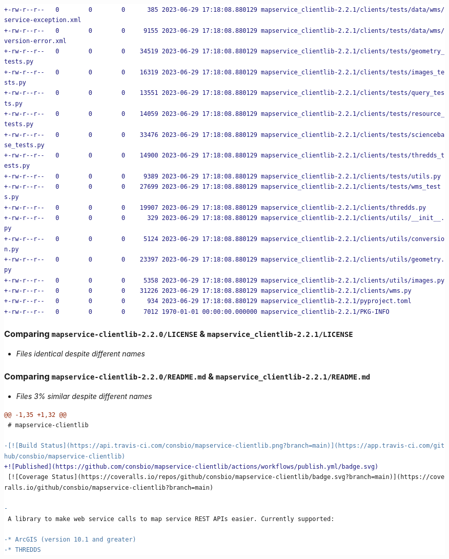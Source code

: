```diff
+-rw-r--r--   0        0        0      385 2023-06-29 17:18:08.880129 mapservice_clientlib-2.2.1/clients/tests/data/wms/service-exception.xml
+-rw-r--r--   0        0        0     9155 2023-06-29 17:18:08.880129 mapservice_clientlib-2.2.1/clients/tests/data/wms/version-error.xml
+-rw-r--r--   0        0        0    34519 2023-06-29 17:18:08.880129 mapservice_clientlib-2.2.1/clients/tests/geometry_tests.py
+-rw-r--r--   0        0        0    16319 2023-06-29 17:18:08.880129 mapservice_clientlib-2.2.1/clients/tests/images_tests.py
+-rw-r--r--   0        0        0    13551 2023-06-29 17:18:08.880129 mapservice_clientlib-2.2.1/clients/tests/query_tests.py
+-rw-r--r--   0        0        0    14059 2023-06-29 17:18:08.880129 mapservice_clientlib-2.2.1/clients/tests/resource_tests.py
+-rw-r--r--   0        0        0    33476 2023-06-29 17:18:08.880129 mapservice_clientlib-2.2.1/clients/tests/sciencebase_tests.py
+-rw-r--r--   0        0        0    14900 2023-06-29 17:18:08.880129 mapservice_clientlib-2.2.1/clients/tests/thredds_tests.py
+-rw-r--r--   0        0        0     9389 2023-06-29 17:18:08.880129 mapservice_clientlib-2.2.1/clients/tests/utils.py
+-rw-r--r--   0        0        0    27699 2023-06-29 17:18:08.880129 mapservice_clientlib-2.2.1/clients/tests/wms_tests.py
+-rw-r--r--   0        0        0    19907 2023-06-29 17:18:08.880129 mapservice_clientlib-2.2.1/clients/thredds.py
+-rw-r--r--   0        0        0      329 2023-06-29 17:18:08.880129 mapservice_clientlib-2.2.1/clients/utils/__init__.py
+-rw-r--r--   0        0        0     5124 2023-06-29 17:18:08.880129 mapservice_clientlib-2.2.1/clients/utils/conversion.py
+-rw-r--r--   0        0        0    23397 2023-06-29 17:18:08.880129 mapservice_clientlib-2.2.1/clients/utils/geometry.py
+-rw-r--r--   0        0        0     5358 2023-06-29 17:18:08.880129 mapservice_clientlib-2.2.1/clients/utils/images.py
+-rw-r--r--   0        0        0    31226 2023-06-29 17:18:08.880129 mapservice_clientlib-2.2.1/clients/wms.py
+-rw-r--r--   0        0        0      934 2023-06-29 17:18:08.880129 mapservice_clientlib-2.2.1/pyproject.toml
+-rw-r--r--   0        0        0     7012 1970-01-01 00:00:00.000000 mapservice_clientlib-2.2.1/PKG-INFO
```

### Comparing `mapservice-clientlib-2.2.0/LICENSE` & `mapservice_clientlib-2.2.1/LICENSE`

 * *Files identical despite different names*

### Comparing `mapservice-clientlib-2.2.0/README.md` & `mapservice_clientlib-2.2.1/README.md`

 * *Files 3% similar despite different names*

```diff
@@ -1,35 +1,32 @@
 # mapservice-clientlib
 
-[![Build Status](https://api.travis-ci.com/consbio/mapservice-clientlib.png?branch=main)](https://app.travis-ci.com/github/consbio/mapservice-clientlib)
+![Published](https://github.com/consbio/mapservice-clientlib/actions/workflows/publish.yml/badge.svg)
 [![Coverage Status](https://coveralls.io/repos/github/consbio/mapservice-clientlib/badge.svg?branch=main)](https://coveralls.io/github/consbio/mapservice-clientlib?branch=main)
 
-
 A library to make web service calls to map service REST APIs easier. Currently supported:
 
-* ArcGIS (version 10.1 and greater)
-* THREDDS
```
